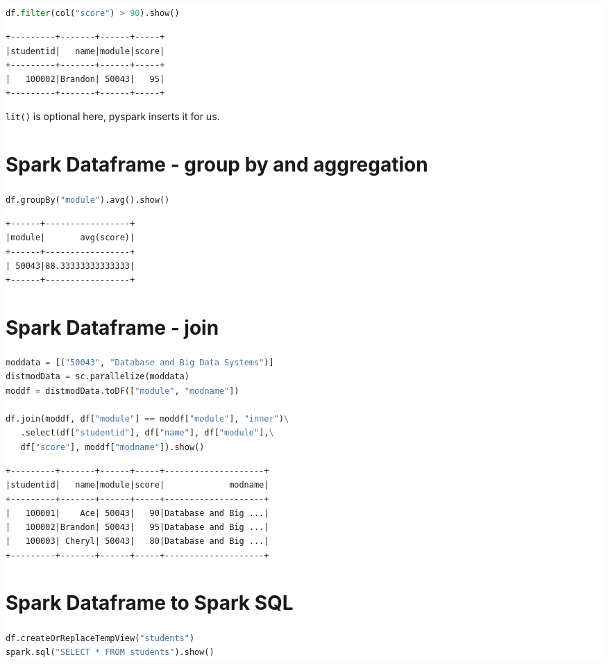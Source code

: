 ```python
df.filter(col("score") > 90).show()
```
```text
+---------+-------+------+-----+
|studentid|   name|module|score|
+---------+-------+------+-----+
|   100002|Brandon| 50043|   95|
+---------+-------+------+-----+
```

`lit()` is optional here, pyspark inserts it for us.


# Spark Dataframe - group by and aggregation

```python
df.groupBy("module").avg().show()
```

```text
+------+-----------------+
|module|       avg(score)|
+------+-----------------+
| 50043|88.33333333333333|
+------+-----------------+
```

# Spark Dataframe - join

```python
moddata = [("50043", "Database and Big Data Systems")]
distmodData = sc.parallelize(moddata)
moddf = distmodData.toDF(["module", "modname"])

df.join(moddf, df["module"] == moddf["module"], "inner")\
   .select(df["studentid"], df["name"], df["module"],\
   df["score"], moddf["modname"]).show()

```
```text
+---------+-------+------+-----+--------------------+
|studentid|   name|module|score|             modname|
+---------+-------+------+-----+--------------------+
|   100001|    Ace| 50043|   90|Database and Big ...|
|   100002|Brandon| 50043|   95|Database and Big ...|
|   100003| Cheryl| 50043|   80|Database and Big ...|
+---------+-------+------+-----+--------------------+
```

# Spark Dataframe to Spark SQL

```python
df.createOrReplaceTempView("students")
spark.sql("SELECT * FROM students").show()
```
